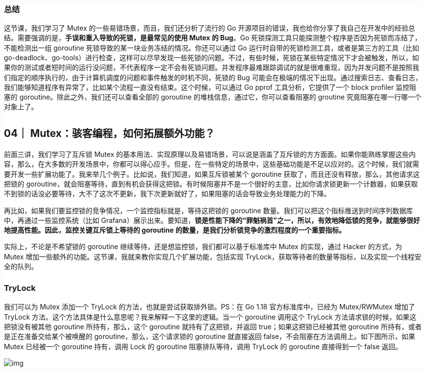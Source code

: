 ### 总结

这节课，我们学习了 Mutex 的一些易错场景，而且，我们还分析了流行的 Go 开源项目的错误，我也给你分享了我自己在开发中的经验总结。需要强调的是，**手误和重入导致的死锁，是最常见的使用 Mutex 的 Bug**。Go 死锁探测工具只能探测整个程序是否因为死锁而冻结了，不能检测出一组 goroutine 死锁导致的某一块业务冻结的情况。你还可以通过 Go 运行时自带的死锁检测工具，或者是第三方的工具（比如go-deadlock、go-tools）进行检查，这样可以尽早发现一些死锁的问题。不过，有些时候，死锁在某些特定情况下才会被触发，所以，如果你的测试或者短时间的运行没问题，不代表程序一定不会有死锁问题。并发程序最难跟踪调试的就是很难重现，因为并发问题不是按照我们指定的顺序执行的，由于计算机调度的问题和事件触发的时机不同，死锁的 Bug 可能会在极端的情况下出现。通过搜索日志、查看日志，我们能够知道程序有异常了，比如某个流程一直没有结束。这个时候，可以通过 Go pprof 工具分析，它提供了一个 block profiler 监控阻塞的 goroutine。除此之外，我们还可以查看全部的 goroutine 的堆栈信息，通过它，你可以查看阻塞的 groutine 究竟阻塞在哪一行哪一个对象上了。

## 04｜ Mutex：骇客编程，如何拓展额外功能？

前面三讲，我们学习了互斥锁 Mutex 的基本用法、实现原理以及易错场景，可以说是涵盖了互斥锁的方方面面。如果你能熟练掌握这些内容，那么，在大多数的开发场景中，你都可以得心应手。但是，在一些特定的场景中，这些基础功能是不足以应对的。这个时候，我们就需要开发一些扩展功能了。我来举几个例子。比如说，我们知道，如果互斥锁被某个 goroutine 获取了，而且还没有释放，那么，其他请求这把锁的 goroutine，就会阻塞等待，直到有机会获得这把锁。有时候阻塞并不是一个很好的主意，比如你请求锁更新一个计数器，如果获取不到锁的话没必要等待，大不了这次不更新，我下次更新就好了，如果阻塞的话会导致业务处理能力的下降。

再比如，如果我们要监控锁的竞争情况，一个监控指标就是，等待这把锁的 goroutine 数量。我们可以把这个指标推送到时间序列数据库中，再通过一些监控系统（比如 Grafana）展示出来。要知道，**锁是性能下降的“罪魁祸首”之一，所以，有效地降低锁的竞争，就能够很好地提高性能。因此，监控关键互斥锁上等待的 goroutine 的数量，是我们分析锁竞争的激烈程度的一个重要指标。**

实际上，不论是不希望锁的 goroutine 继续等待，还是想监控锁，我们都可以基于标准库中 Mutex 的实现，通过 Hacker 的方式，为 Mutex 增加一些额外的功能。这节课，我就来教你实现几个扩展功能，包括实现 TryLock，获取等待者的数量等指标，以及实现一个线程安全的队列。

### TryLock

我们可以为 Mutex 添加一个 TryLock 的方法，也就是尝试获取排外锁。PS：在 Go 1.18 官方标准库中，已经为 Mutex/RWMutex 增加了 TryLock 方法。这个方法具体是什么意思呢？我来解释一下这里的逻辑。当一个 goroutine 调用这个 TryLock 方法请求锁的时候，如果这把锁没有被其他 goroutine 所持有，那么，这个 goroutine 就持有了这把锁，并返回 true；如果这把锁已经被其他 goroutine 所持有，或者是正在准备交给某个被唤醒的 goroutine，那么，这个请求锁的 goroutine 就直接返回 false，不会阻塞在方法调用上。如下图所示，如果 Mutex 已经被一个 goroutine 持有，调用 Lock 的 goroutine 阻塞排队等待，调用 TryLock 的 goroutine 直接得到一个 false 返回。

![img](https://static001.geekbang.org/resource/image/e7/65/e7787d959b60d66cc3a46ee921098865.jpg?wh=2973*1913)

